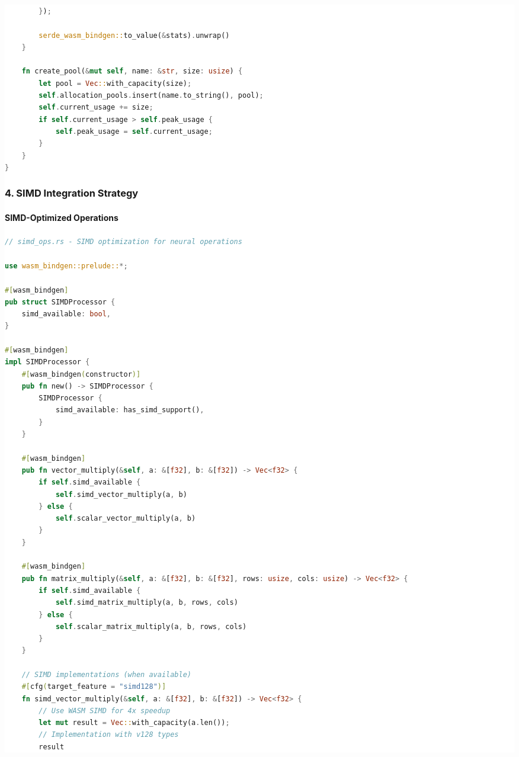 ```rust
        });
        
        serde_wasm_bindgen::to_value(&stats).unwrap()
    }
    
    fn create_pool(&mut self, name: &str, size: usize) {
        let pool = Vec::with_capacity(size);
        self.allocation_pools.insert(name.to_string(), pool);
        self.current_usage += size;
        if self.current_usage > self.peak_usage {
            self.peak_usage = self.current_usage;
        }
    }
}
```

### 4. SIMD Integration Strategy

#### SIMD-Optimized Operations
```rust
// simd_ops.rs - SIMD optimization for neural operations

use wasm_bindgen::prelude::*;

#[wasm_bindgen]
pub struct SIMDProcessor {
    simd_available: bool,
}

#[wasm_bindgen]
impl SIMDProcessor {
    #[wasm_bindgen(constructor)]
    pub fn new() -> SIMDProcessor {
        SIMDProcessor {
            simd_available: has_simd_support(),
        }
    }
    
    #[wasm_bindgen]
    pub fn vector_multiply(&self, a: &[f32], b: &[f32]) -> Vec<f32> {
        if self.simd_available {
            self.simd_vector_multiply(a, b)
        } else {
            self.scalar_vector_multiply(a, b)
        }
    }
    
    #[wasm_bindgen]
    pub fn matrix_multiply(&self, a: &[f32], b: &[f32], rows: usize, cols: usize) -> Vec<f32> {
        if self.simd_available {
            self.simd_matrix_multiply(a, b, rows, cols)
        } else {
            self.scalar_matrix_multiply(a, b, rows, cols)
        }
    }
    
    // SIMD implementations (when available)
    #[cfg(target_feature = "simd128")]
    fn simd_vector_multiply(&self, a: &[f32], b: &[f32]) -> Vec<f32> {
        // Use WASM SIMD for 4x speedup
        let mut result = Vec::with_capacity(a.len());
        // Implementation with v128 types
        result
```